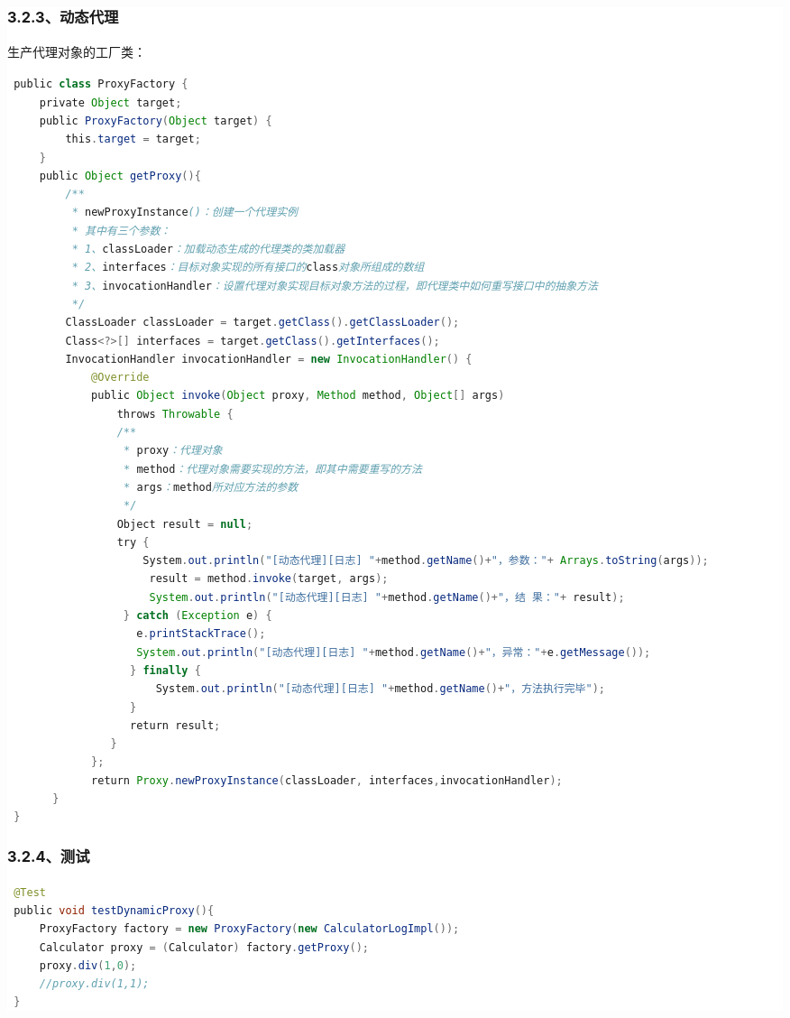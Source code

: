 ### **3.2.3、动态代理**

生产代理对象的工厂类：

```java
 public class ProxyFactory {
     private Object target;
     public ProxyFactory(Object target) {
         this.target = target;
     }
     public Object getProxy(){
         /**
          * newProxyInstance()：创建一个代理实例
          * 其中有三个参数：
          * 1、classLoader：加载动态生成的代理类的类加载器
          * 2、interfaces：目标对象实现的所有接口的class对象所组成的数组
          * 3、invocationHandler：设置代理对象实现目标对象方法的过程，即代理类中如何重写接口中的抽象方法
          */
         ClassLoader classLoader = target.getClass().getClassLoader();
         Class<?>[] interfaces = target.getClass().getInterfaces();
         InvocationHandler invocationHandler = new InvocationHandler() {
             @Override
             public Object invoke(Object proxy, Method method, Object[] args)
                 throws Throwable {
                 /**
                  * proxy：代理对象
                  * method：代理对象需要实现的方法，即其中需要重写的方法
                  * args：method所对应方法的参数
                  */
                 Object result = null;
                 try {
                     System.out.println("[动态代理][日志] "+method.getName()+"，参数："+ Arrays.toString(args));
                      result = method.invoke(target, args);
                      System.out.println("[动态代理][日志] "+method.getName()+"，结 果："+ result);
                  } catch (Exception e) {
                    e.printStackTrace();
                    System.out.println("[动态代理][日志] "+method.getName()+"，异常："+e.getMessage());
                   } finally {
                       System.out.println("[动态代理][日志] "+method.getName()+"，方法执行完毕");
                   }
                   return result;
                }
             };
             return Proxy.newProxyInstance(classLoader, interfaces,invocationHandler);
       }
 }
```

### **3.2.4、测试**

```java
 @Test
 public void testDynamicProxy(){
     ProxyFactory factory = new ProxyFactory(new CalculatorLogImpl());
     Calculator proxy = (Calculator) factory.getProxy();
     proxy.div(1,0);
     //proxy.div(1,1);
 }
```
